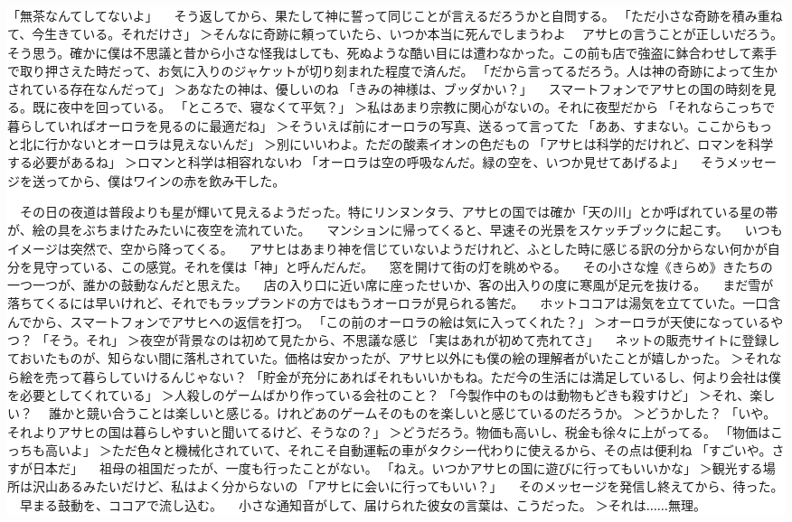 「無茶なんてしてないよ」
　そう返してから、果たして神に誓って同じことが言えるだろうかと自問する。
「ただ小さな奇跡を積み重ねて、今生きている。それだけさ」
＞そんなに奇跡に頼っていたら、いつか本当に死んでしまうわよ
　アサヒの言うことが正しいだろう。そう思う。確かに僕は不思議と昔から小さな怪我はしても、死ぬような酷い目には遭わなかった。この前も店で強盗に鉢合わせして素手で取り押さえた時だって、お気に入りのジャケットが切り刻まれた程度で済んだ。
「だから言ってるだろう。人は神の奇跡によって生かされている存在なんだって」
＞あなたの神は、優しいのね
「きみの神様は、ブッダかい？」
　スマートフォンでアサヒの国の時刻を見る。既に夜中を回っている。
「ところで、寝なくて平気？」
＞私はあまり宗教に関心がないの。それに夜型だから
「それならこっちで暮らしていればオーロラを見るのに最適だね」
＞そういえば前にオーロラの写真、送るって言ってた
「ああ、すまない。ここからもっと北に行かないとオーロラは見えないんだ」
＞別にいいわよ。ただの酸素イオンの色だもの
「アサヒは科学的だけれど、ロマンを科学する必要があるね」
＞ロマンと科学は相容れないわ
「オーロラは空の呼吸なんだ。緑の空を、いつか見せてあげるよ」
　そうメッセージを送ってから、僕はワインの赤を飲み干した。

　その日の夜道は普段よりも星が輝いて見えるようだった。特にリンヌンタラ、アサヒの国では確か「天の川」とか呼ばれている星の帯が、絵の具をぶちまけたみたいに夜空を流れていた。
　マンションに帰ってくると、早速その光景をスケッチブックに起こす。
　いつもイメージは突然で、空から降ってくる。
　アサヒはあまり神を信じていないようだけれど、ふとした時に感じる訳の分からない何かが自分を見守っている、この感覚。それを僕は「神」と呼んだんだ。
　窓を開けて街の灯を眺めやる。
　その小さな煌《きらめ》きたちの一つ一つが、誰かの鼓動なんだと思えた。
　店の入り口に近い席に座ったせいか、客の出入りの度に寒風が足元を抜ける。
　まだ雪が落ちてくるには早いけれど、それでもラップランドの方ではもうオーロラが見られる筈だ。
　ホットココアは湯気を立てていた。一口含んでから、スマートフォンでアサヒへの返信を打つ。
「この前のオーロラの絵は気に入ってくれた？」
＞オーロラが天使になっているやつ？
「そう。それ」
＞夜空が背景なのは初めて見たから、不思議な感じ
「実はあれが初めて売れてさ」
　ネットの販売サイトに登録しておいたものが、知らない間に落札されていた。価格は安かったが、アサヒ以外にも僕の絵の理解者がいたことが嬉しかった。
＞それなら絵を売って暮らしていけるんじゃない？
「貯金が充分にあればそれもいいかもね。ただ今の生活には満足しているし、何より会社は僕を必要としてくれている」
＞人殺しのゲームばかり作っている会社のこと？
「今製作中のものは動物もどきも殺すけど」
＞それ、楽しい？
　誰かと競い合うことは楽しいと感じる。けれどあのゲームそのものを楽しいと感じているのだろうか。
＞どうかした？
「いや。それよりアサヒの国は暮らしやすいと聞いてるけど、そうなの？」
＞どうだろう。物価も高いし、税金も徐々に上がってる。
「物価はこっちも高いよ」
＞ただ色々と機械化されていて、それこそ自動運転の車がタクシー代わりに使えるから、その点は便利ね
「すごいや。さすが日本だ」
　祖母の祖国だったが、一度も行ったことがない。
「ねえ。いつかアサヒの国に遊びに行ってもいいかな」
＞観光する場所は沢山あるみたいだけど、私はよく分からないの
「アサヒに会いに行ってもいい？」
　そのメッセージを発信し終えてから、待った。
　早まる鼓動を、ココアで流し込む。
　小さな通知音がして、届けられた彼女の言葉は、こうだった。
＞それは……無理。
